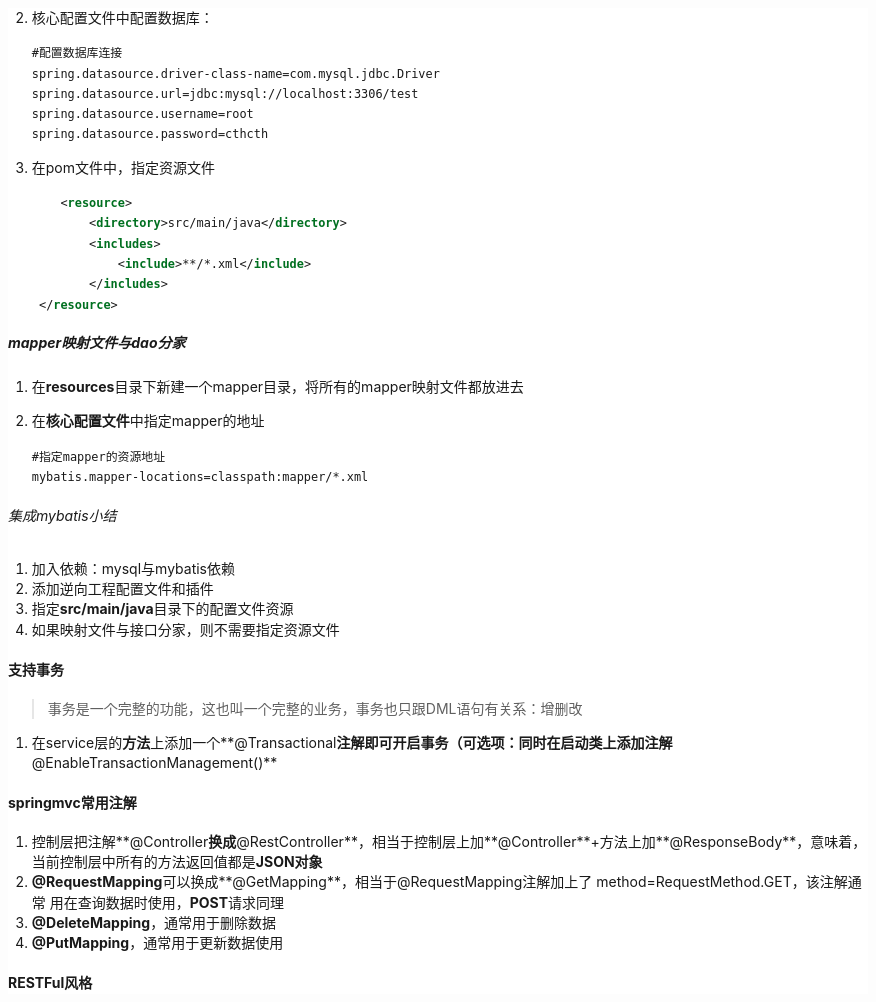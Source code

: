 2. 核心配置文件中配置数据库：

   ```xml
   #配置数据库连接
   spring.datasource.driver-class-name=com.mysql.jdbc.Driver
   spring.datasource.url=jdbc:mysql://localhost:3306/test
   spring.datasource.username=root
   spring.datasource.password=cthcth
   ```

3. 在pom文件中，指定资源文件

   ```xml
       <resource>
           <directory>src/main/java</directory>
           <includes>
               <include>**/*.xml</include>
           </includes>
   	</resource>
   ```

##### mapper映射文件与dao分家

1. 在**resources**目录下新建一个mapper目录，将所有的mapper映射文件都放进去

2. 在**核心配置文件**中指定mapper的地址

   ```properties
   #指定mapper的资源地址
   mybatis.mapper-locations=classpath:mapper/*.xml
   ```

###### 集成mybatis小结

1. 加入依赖：mysql与mybatis依赖
2. 添加逆向工程配置文件和插件
3. 指定**src/main/java**目录下的配置文件资源
4. 如果映射文件与接口分家，则不需要指定资源文件

#### 支持事务

> 事务是一个完整的功能，这也叫一个完整的业务，事务也只跟DML语句有关系：增删改

1. 在service层的**方法**上添加一个**@Transactional**注解即可开启事务（可选项：同时在启动类上添加注解**@EnableTransactionManagement()**

#### springmvc常用注解

1. 控制层把注解**@Controller**换成**@RestController**，相当于控制层上加**@Controller**+方法上加**@ResponseBody**，意味着，当前控制层中所有的方法返回值都是**JSON对象**
2. **@RequestMapping**可以换成**@GetMapping**，相当于@RequestMapping注解加上了 method=RequestMethod.GET，该注解通常 用在查询数据时使用，**POST**请求同理
3. **@DeleteMapping**，通常用于删除数据
4. **@PutMapping**，通常用于更新数据使用



#### RESTFul风格
